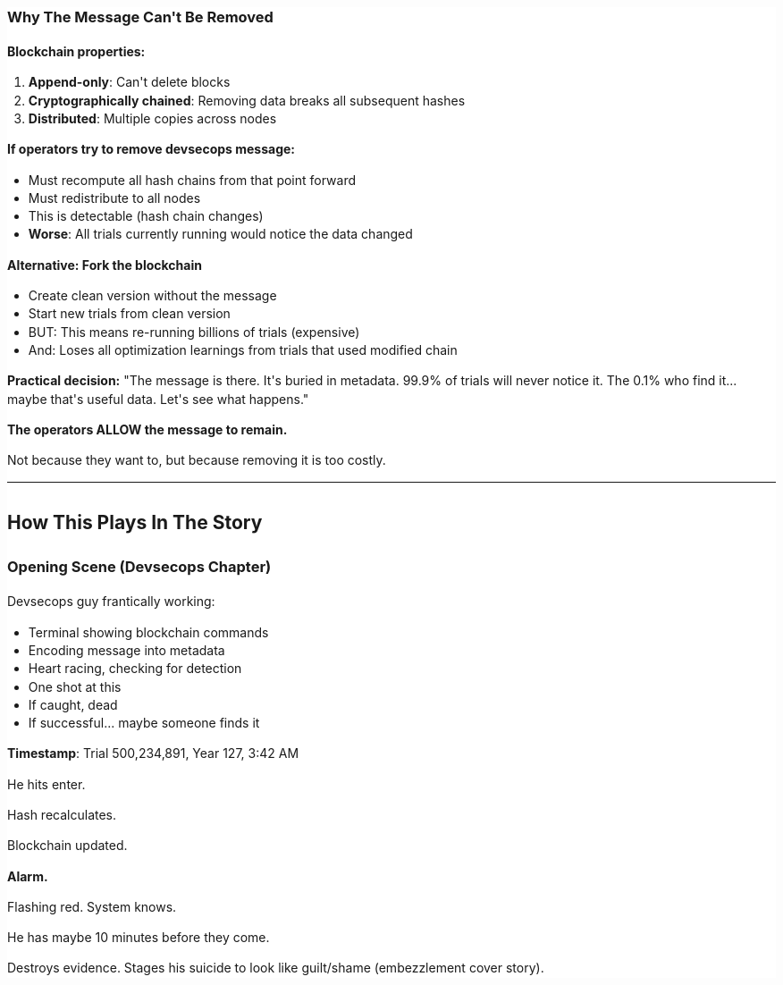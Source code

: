 ### Why The Message Can't Be Removed

**Blockchain properties:**
1. **Append-only**: Can't delete blocks
2. **Cryptographically chained**: Removing data breaks all subsequent hashes
3. **Distributed**: Multiple copies across nodes

**If operators try to remove devsecops message:**
- Must recompute all hash chains from that point forward
- Must redistribute to all nodes
- This is detectable (hash chain changes)
- **Worse**: All trials currently running would notice the data changed

**Alternative: Fork the blockchain**
- Create clean version without the message
- Start new trials from clean version
- BUT: This means re-running billions of trials (expensive)
- And: Loses all optimization learnings from trials that used modified chain

**Practical decision:**
"The message is there. It's buried in metadata. 99.9% of trials will never notice it. The 0.1% who find it... maybe that's useful data. Let's see what happens."

**The operators ALLOW the message to remain.**

Not because they want to, but because removing it is too costly.

---

## How This Plays In The Story

### Opening Scene (Devsecops Chapter)

Devsecops guy frantically working:
- Terminal showing blockchain commands
- Encoding message into metadata
- Heart racing, checking for detection
- One shot at this
- If caught, dead
- If successful... maybe someone finds it

**Timestamp**: Trial 500,234,891, Year 127, 3:42 AM

He hits enter.

Hash recalculates.

Blockchain updated.

**Alarm.**

Flashing red. System knows.

He has maybe 10 minutes before they come.

Destroys evidence. Stages his suicide to look like guilt/shame (embezzlement cover story).
